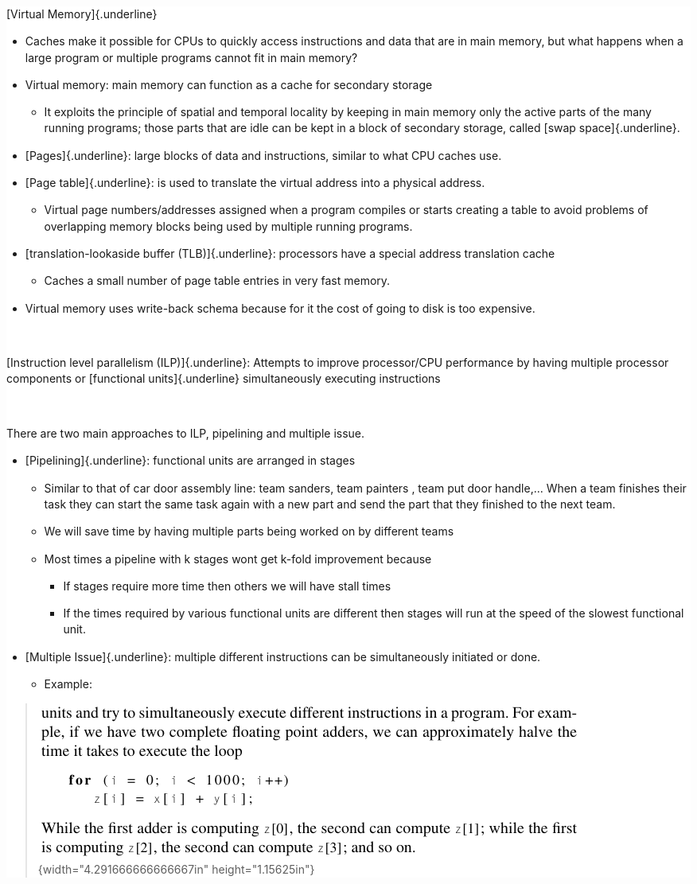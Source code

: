 [Virtual Memory]{.underline}

-   Caches make it possible for CPUs to quickly access instructions and data that are in main memory, but what happens when a large program or multiple programs cannot fit in main memory?

-   Virtual memory: main memory can function as a cache for secondary storage

    -   It exploits the principle of spatial and temporal locality by keeping in main memory only the active parts of the many running programs; those parts that are idle can be kept in a block of secondary storage, called [swap space]{.underline}.

-   [Pages]{.underline}: large blocks of data and instructions, similar to what CPU caches use.

-   [Page table]{.underline}: is used to translate the virtual address into a physical address.

    -   Virtual page numbers/addresses assigned when a program compiles or starts creating a table to avoid problems of overlapping memory blocks being used by multiple running programs.

-   [translation-lookaside buffer (TLB)]{.underline}: processors have a special address translation cache

    -   Caches a small number of page table entries in very fast memory.

-   Virtual memory uses write-back schema because for it the cost of going to disk is too expensive.

 

[Instruction level parallelism (ILP)]{.underline}: Attempts to improve processor/CPU performance by having multiple processor components or [functional units]{.underline} simultaneously executing instructions

 

There are two main approaches to ILP, pipelining and multiple issue.

-   [Pipelining]{.underline}: functional units are arranged in stages

    -   Similar to that of car door assembly line: team sanders, team painters , team put door handle,... When a team finishes their task they can start the same task again with a new part and send the part that they finished to the next team.

    -   We will save time by having multiple parts being worked on by different teams

    -   Most times a pipeline with k stages wont get k-fold improvement because

        -   If stages require more time then others we will have stall times

        -   If the times required by various functional units are different then stages will run at the speed of the slowest functional unit.

-   [Multiple Issue]{.underline}: multiple different instructions can be simultaneously initiated or done.

    -   Example:

> ![](media/Modifications-to-the-von-Neumann-image3.png){width="4.291666666666667in" height="1.15625in"}
